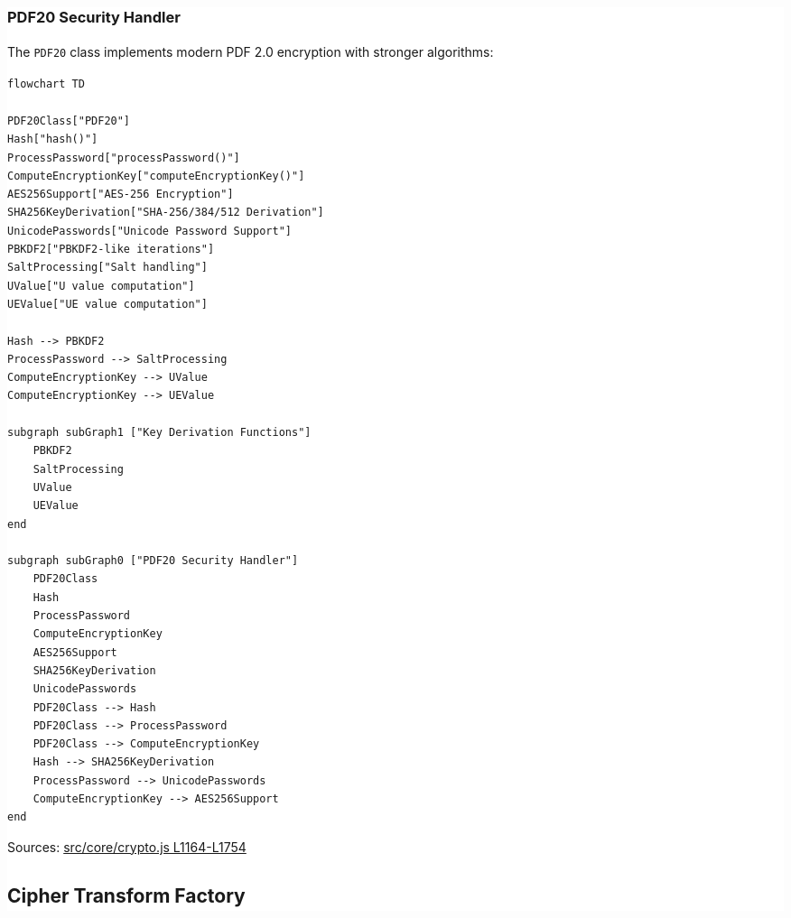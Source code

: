 ### PDF20 Security Handler

The `PDF20` class implements modern PDF 2.0 encryption with stronger algorithms:

```mermaid
flowchart TD

PDF20Class["PDF20"]
Hash["hash()"]
ProcessPassword["processPassword()"]
ComputeEncryptionKey["computeEncryptionKey()"]
AES256Support["AES-256 Encryption"]
SHA256KeyDerivation["SHA-256/384/512 Derivation"]
UnicodePasswords["Unicode Password Support"]
PBKDF2["PBKDF2-like iterations"]
SaltProcessing["Salt handling"]
UValue["U value computation"]
UEValue["UE value computation"]

Hash --> PBKDF2
ProcessPassword --> SaltProcessing
ComputeEncryptionKey --> UValue
ComputeEncryptionKey --> UEValue

subgraph subGraph1 ["Key Derivation Functions"]
    PBKDF2
    SaltProcessing
    UValue
    UEValue
end

subgraph subGraph0 ["PDF20 Security Handler"]
    PDF20Class
    Hash
    ProcessPassword
    ComputeEncryptionKey
    AES256Support
    SHA256KeyDerivation
    UnicodePasswords
    PDF20Class --> Hash
    PDF20Class --> ProcessPassword
    PDF20Class --> ComputeEncryptionKey
    Hash --> SHA256KeyDerivation
    ProcessPassword --> UnicodePasswords
    ComputeEncryptionKey --> AES256Support
end
```

Sources: [src/core/crypto.js L1164-L1754](https://github.com/Mr-xzq/pdf.js-4.4.168/blob/19fbc899/src/core/crypto.js#L1164-L1754)

## Cipher Transform Factory
